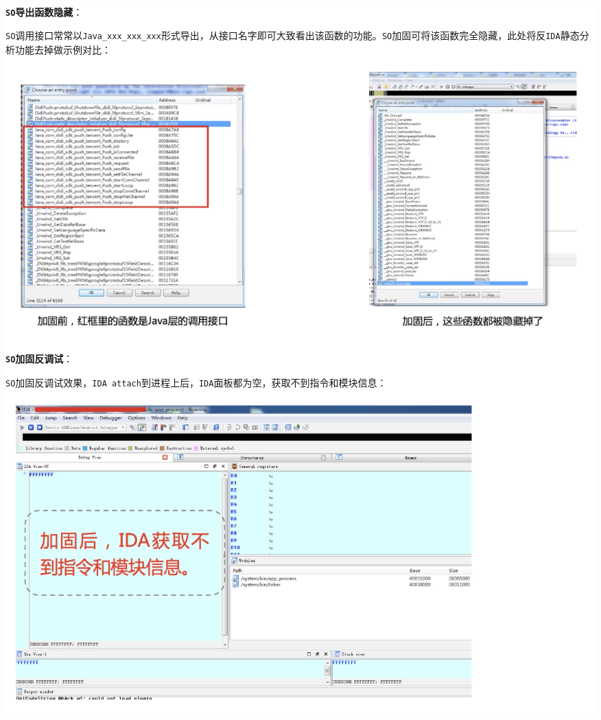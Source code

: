 **`SO`导出函数隐藏**：

`SO`调用接口常常以`Java_xxx_xxx_xxx`形式导出，从接口名字即可大致看出该函数的功能。`SO`加固可将该函数完全隐藏，此处将反`IDA`静态分析功能去掉做示例对比：

![image](https://github.com/tianyalu/NeProgramGuardDecompilation/raw/master/show/so_proguard_theory.png)

**`SO`加固反调试**：

`SO`加固反调试效果，`IDA attach`到进程上后，`IDA`面板都为空，获取不到指令和模块信息：

![image](https://github.com/tianyalu/NeProgramGuardDecompilation/raw/master/show/so_prevent_debug.png)
